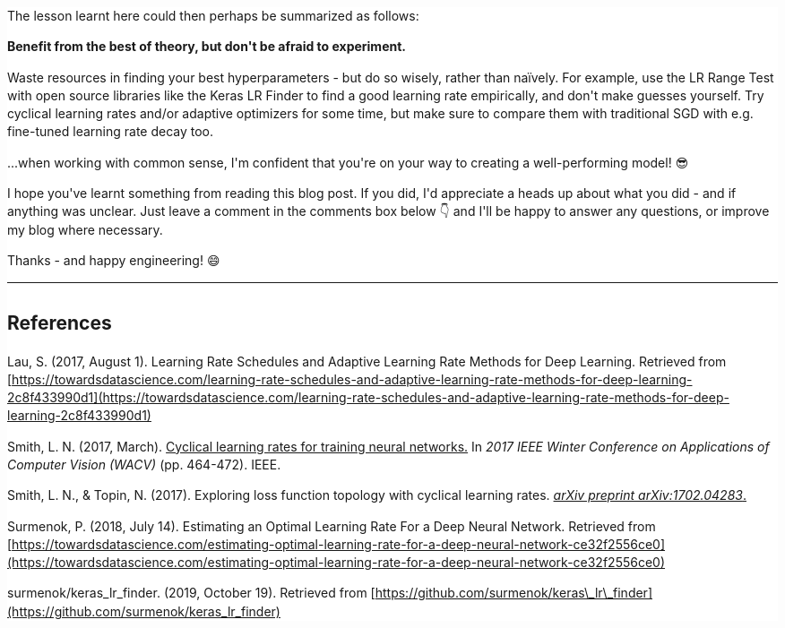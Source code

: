 The lesson learnt here could then perhaps be summarized as follows:

**Benefit from the best of theory, but don't be afraid to experiment.**

Waste resources in finding your best hyperparameters - but do so wisely, rather than naïvely. For example, use the LR Range Test with open source libraries like the Keras LR Finder to find a good learning rate empirically, and don't make guesses yourself. Try cyclical learning rates and/or adaptive optimizers for some time, but make sure to compare them with traditional SGD with e.g. fine-tuned learning rate decay too.

...when working with common sense, I'm confident that you're on your way to creating a well-performing model! 😎

I hope you've learnt something from reading this blog post. If you did, I'd appreciate a heads up about what you did - and if anything was unclear. Just leave a comment in the comments box below 👇 and I'll be happy to answer any questions, or improve my blog where necessary.

Thanks - and happy engineering! 😄

* * *

## References

Lau, S. (2017, August 1). Learning Rate Schedules and Adaptive Learning Rate Methods for Deep Learning. Retrieved from [https://towardsdatascience.com/learning-rate-schedules-and-adaptive-learning-rate-methods-for-deep-learning-2c8f433990d1](https://towardsdatascience.com/learning-rate-schedules-and-adaptive-learning-rate-methods-for-deep-learning-2c8f433990d1)

Smith, L. N. (2017, March). [Cyclical learning rates for training neural networks.](https://ieeexplore.ieee.org/abstract/document/7926641/) In _2017 IEEE Winter Conference on Applications of Computer Vision (WACV)_ (pp. 464-472). IEEE.

Smith, L. N., & Topin, N. (2017). Exploring loss function topology with cyclical learning rates. _[arXiv preprint arXiv:1702.04283](https://arxiv.org/abs/1702.04283)_[.](https://arxiv.org/abs/1702.04283)

Surmenok, P. (2018, July 14). Estimating an Optimal Learning Rate For a Deep Neural Network. Retrieved from [https://towardsdatascience.com/estimating-optimal-learning-rate-for-a-deep-neural-network-ce32f2556ce0](https://towardsdatascience.com/estimating-optimal-learning-rate-for-a-deep-neural-network-ce32f2556ce0)

surmenok/keras\_lr\_finder. (2019, October 19). Retrieved from [https://github.com/surmenok/keras\_lr\_finder](https://github.com/surmenok/keras_lr_finder)
